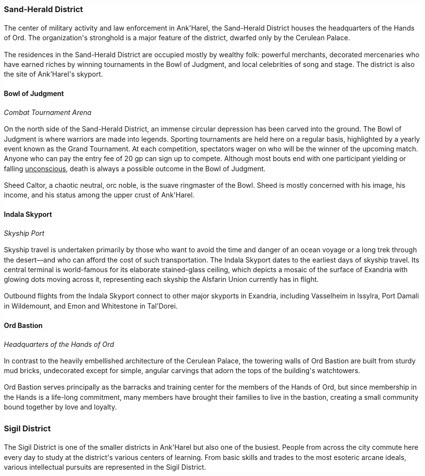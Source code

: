 ### Sand-Herald District

The center of military activity and law enforcement in Ank'Harel, the Sand-Herald District houses the headquarters of the Hands of Ord. The organization's stronghold is a major feature of the district, dwarfed only by the Cerulean Palace.

The residences in the Sand-Herald District are occupied mostly by wealthy folk: powerful merchants, decorated mercenaries who have earned riches by winning tournaments in the Bowl of Judgment, and local celebrities of song and stage. The district is also the site of Ank'Harel's skyport.

#### Bowl of Judgment

*Combat Tournament Arena*

On the north side of the Sand-Herald District, an immense circular depression has been carved into the ground. The Bowl of Judgment is where warriors are made into legends. Sporting tournaments are held here on a regular basis, highlighted by a yearly event known as the Grand Tournament. At each competition, spectators wager on who will be the winner of the upcoming match. Anyone who can pay the entry fee of 20 gp can sign up to compete. Although most bouts end with one participant yielding or falling [unconscious](Mechanics/Rules/conditions.md#Unconscious), death is always a possible outcome in the Bowl of Judgment.

Sheed Caltor, a chaotic neutral, orc noble, is the suave ringmaster of the Bowl. Sheed is mostly concerned with his image, his income, and his status among the upper crust of Ank'Harel.

#### Indala Skyport

*Skyship Port*

Skyship travel is undertaken primarily by those who want to avoid the time and danger of an ocean voyage or a long trek through the desert—and who can afford the cost of such transportation. The Indala Skyport dates to the earliest days of skyship travel. Its central terminal is world-famous for its elaborate stained-glass ceiling, which depicts a mosaic of the surface of Exandria with glowing dots moving across it, representing each skyship the Alsfarin Union currently has in flight.

Outbound flights from the Indala Skyport connect to other major skyports in Exandria, including Vasselheim in Issylra, Port Damali in Wildemount, and Emon and Whitestone in Tal'Dorei.

#### Ord Bastion

*Headquarters of the Hands of Ord*

In contrast to the heavily embellished architecture of the Cerulean Palace, the towering walls of Ord Bastion are built from sturdy mud bricks, undecorated except for simple, angular carvings that adorn the tops of the building's watchtowers.

Ord Bastion serves principally as the barracks and training center for the members of the Hands of Ord, but since membership in the Hands is a life-long commitment, many members have brought their families to live in the bastion, creating a small community bound together by love and loyalty.

### Sigil District

The Sigil District is one of the smaller districts in Ank'Harel but also one of the busiest. People from across the city commute here every day to study at the district's various centers of learning. From basic skills and trades to the most esoteric arcane ideals, various intellectual pursuits are represented in the Sigil District.
